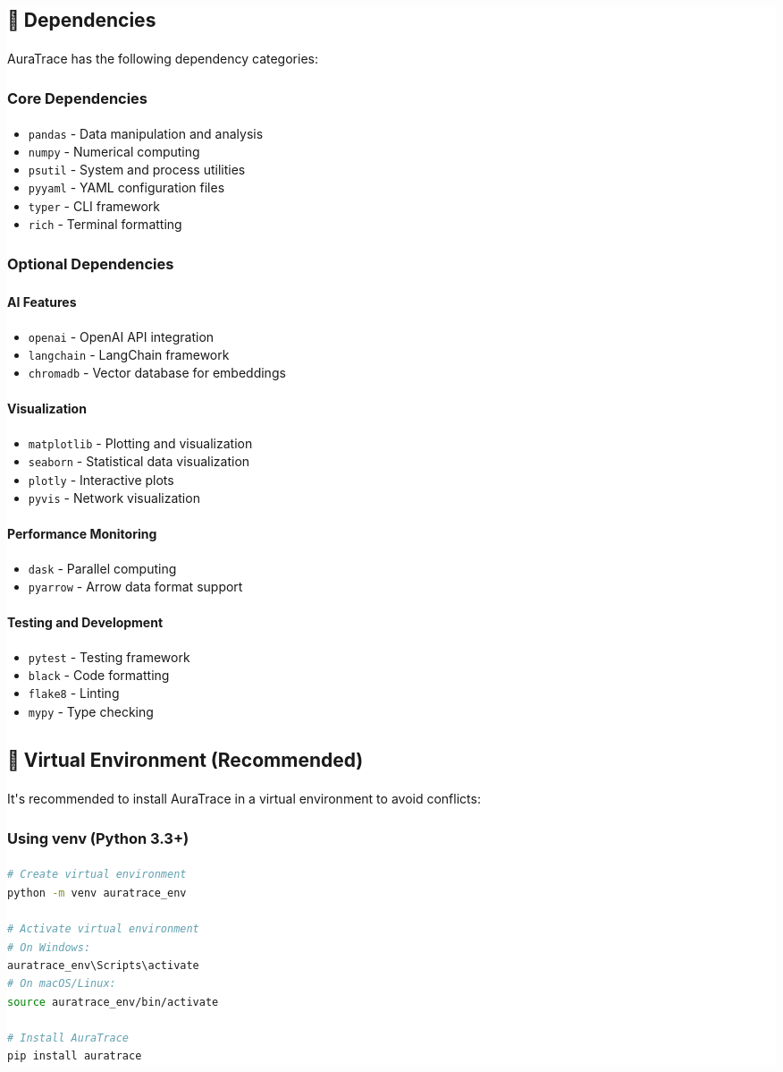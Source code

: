 ## 🔧 Dependencies

AuraTrace has the following dependency categories:

### Core Dependencies
- `pandas` - Data manipulation and analysis
- `numpy` - Numerical computing
- `psutil` - System and process utilities
- `pyyaml` - YAML configuration files
- `typer` - CLI framework
- `rich` - Terminal formatting

### Optional Dependencies

#### AI Features
- `openai` - OpenAI API integration
- `langchain` - LangChain framework
- `chromadb` - Vector database for embeddings

#### Visualization
- `matplotlib` - Plotting and visualization
- `seaborn` - Statistical data visualization
- `plotly` - Interactive plots
- `pyvis` - Network visualization

#### Performance Monitoring
- `dask` - Parallel computing
- `pyarrow` - Arrow data format support

#### Testing and Development
- `pytest` - Testing framework
- `black` - Code formatting
- `flake8` - Linting
- `mypy` - Type checking

## 🐍 Virtual Environment (Recommended)

It's recommended to install AuraTrace in a virtual environment to avoid conflicts:

### Using venv (Python 3.3+)

```bash
# Create virtual environment
python -m venv auratrace_env

# Activate virtual environment
# On Windows:
auratrace_env\Scripts\activate
# On macOS/Linux:
source auratrace_env/bin/activate

# Install AuraTrace
pip install auratrace
```
